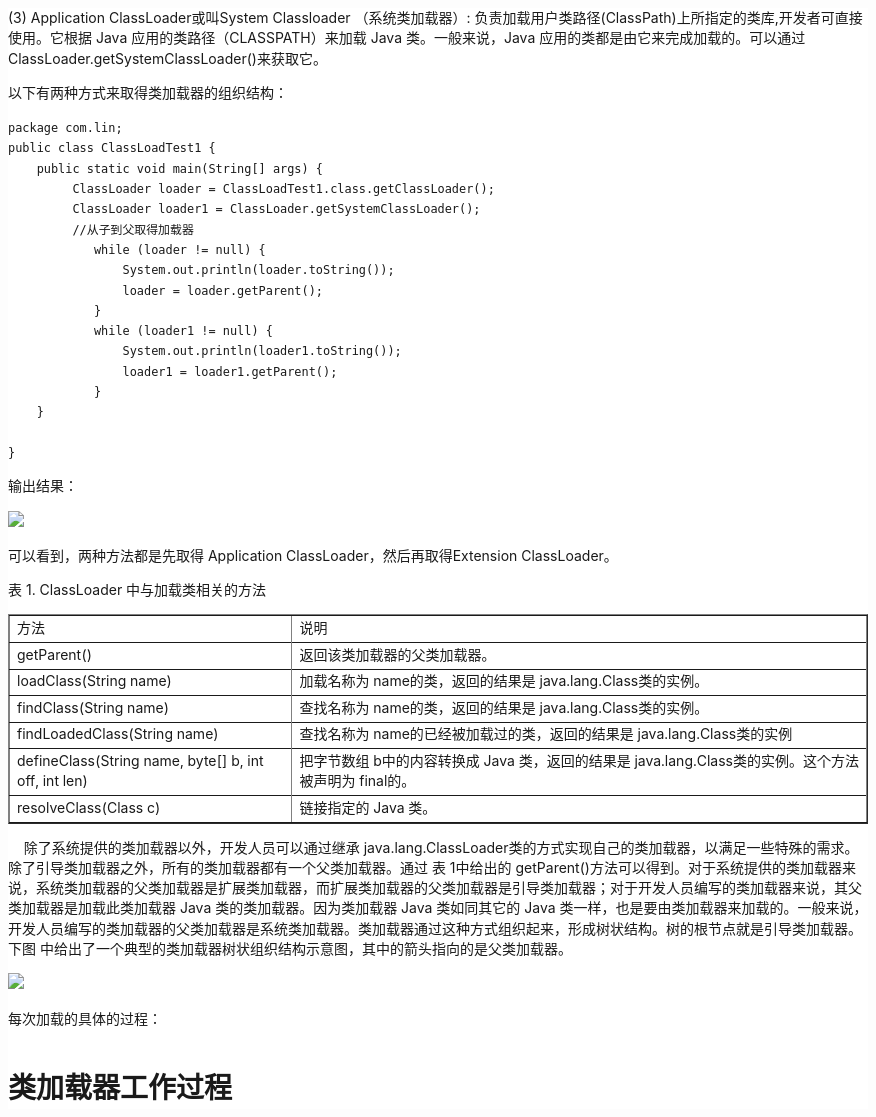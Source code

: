 (3) Application ClassLoader或叫System Classloader （系统类加载器）: 负责加载用户类路径(ClassPath)上所指定的类库,开发者可直接使用。它根据 Java 应用的类路径（CLASSPATH）来加载 Java 类。一般来说，Java 应用的类都是由它来完成加载的。可以通过 ClassLoader.getSystemClassLoader()来获取它。

以下有两种方式来取得类加载器的组织结构：

```
package com.lin;
public class ClassLoadTest1 {
	public static void main(String[] args) {		
		 ClassLoader loader = ClassLoadTest1.class.getClassLoader(); 
		 ClassLoader loader1 = ClassLoader.getSystemClassLoader();
		 //从子到父取得加载器
	        while (loader != null) { 
	            System.out.println(loader.toString()); 
	            loader = loader.getParent(); 
	        } 
	        while (loader1 != null) { 
	            System.out.println(loader1.toString()); 
	            loader1 = loader1.getParent(); 
	        } 
	}
 
}

```

输出结果：

![](https://yfzhou.oss-cn-beijing.aliyuncs.com/blog/img/20150920145542249)  

  

可以看到，两种方法都是先取得 Application ClassLoader，然后再取得Extension ClassLoader。

表 1\. ClassLoader 中与加载类相关的方法

<table border='1'><tr><td>方法</td><td>说明</td><tr><tr><td>getParent()</td><td>返回该类加载器的父类加载器。</td><tr><tr><td>loadClass(String name)</td><td>加载名称为 name的类，返回的结果是 java.lang.Class类的实例。</td><tr><tr><td>findClass(String name)</td><td>查找名称为 name的类，返回的结果是 java.lang.Class类的实例。</td><tr><tr><td>findLoadedClass(String name)</td><td>查找名称为 name的已经被加载过的类，返回的结果是 java.lang.Class类的实例</td><tr><tr><td>defineClass(String name, byte[] b, int off, int len)</td><td>把字节数组 b中的内容转换成 Java 类，返回的结果是 java.lang.Class类的实例。这个方法被声明为 final的。</td><tr><tr><td>resolveClass(Class<?> c)</td><td>链接指定的 Java 类。</td><tr></table>

&nbsp;&nbsp;&nbsp;&nbsp;除了系统提供的类加载器以外，开发人员可以通过继承 java.lang.ClassLoader类的方式实现自己的类加载器，以满足一些特殊的需求。除了引导类加载器之外，所有的类加载器都有一个父类加载器。通过 表 1中给出的 getParent()方法可以得到。对于系统提供的类加载器来说，系统类加载器的父类加载器是扩展类加载器，而扩展类加载器的父类加载器是引导类加载器；对于开发人员编写的类加载器来说，其父类加载器是加载此类加载器 Java 类的类加载器。因为类加载器 Java 类如同其它的 Java 类一样，也是要由类加载器来加载的。一般来说，开发人员编写的类加载器的父类加载器是系统类加载器。类加载器通过这种方式组织起来，形成树状结构。树的根节点就是引导类加载器。下图 中给出了一个典型的类加载器树状组织结构示意图，其中的箭头指向的是父类加载器。  

![](https://yfzhou.oss-cn-beijing.aliyuncs.com/blog/img/20150920143136831)  

  

每次加载的具体的过程：

类加载器工作过程
========
